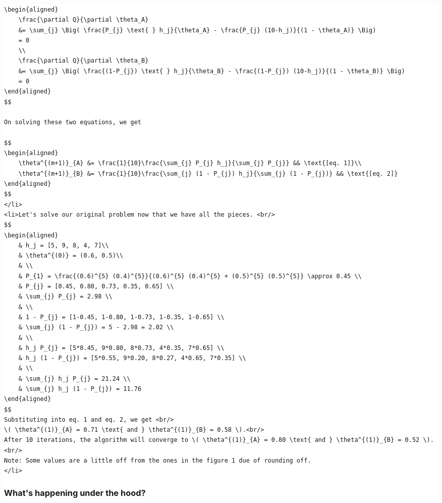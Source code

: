     \begin{aligned}
        \frac{\partial Q}{\partial \theta_A} 
        &= \sum_{j} \Big( \frac{P_{j} \text{ } h_j}{\theta_A} - \frac{P_{j} (10-h_j)}{(1 - \theta_A)} \Big)
        = 0
        \\
        \frac{\partial Q}{\partial \theta_B} 
        &= \sum_{j} \Big( \frac{(1-P_{j}) \text{ } h_j}{\theta_B} - \frac{(1-P_{j}) (10-h_j)}{(1 - \theta_B)} \Big)
        = 0
    \end{aligned}
    $$
    
    On solving these two equations, we get
    
    $$
    \begin{aligned}
        \theta^{(m+1)}_{A} &= \frac{1}{10}\frac{\sum_{j} P_{j} h_j}{\sum_{j} P_{j}} && \text{[eq. 1]}\\
        \theta^{(m+1)}_{B} &= \frac{1}{10}\frac{\sum_{j} (1 - P_{j}) h_j}{\sum_{j} (1 - P_{j})} && \text{[eq. 2]}
    \end{aligned}
    $$
    </li>
    <li>Let's solve our original problem now that we have all the pieces. <br/>
    $$
    \begin{aligned}
        & h_j = [5, 9, 8, 4, 7]\\
        & \theta^{(0)} = (0.6, 0.5)\\
        & \\
        & P_{1} = \frac{(0.6)^{5} (0.4)^{5}}{(0.6)^{5} (0.4)^{5} + (0.5)^{5} (0.5)^{5}} \approx 0.45 \\
        & P_{j} = [0.45, 0.80, 0.73, 0.35, 0.65] \\
        & \sum_{j} P_{j} = 2.98 \\
        & \\
        & 1 - P_{j} = [1-0.45, 1-0.80, 1-0.73, 1-0.35, 1-0.65] \\
        & \sum_{j} (1 - P_{j}) = 5 - 2.98 = 2.02 \\
        & \\
        & h_j P_{j} = [5*0.45, 9*0.80, 8*0.73, 4*0.35, 7*0.65] \\
        & h_j (1 - P_{j}) = [5*0.55, 9*0.20, 8*0.27, 4*0.65, 7*0.35] \\
        & \\
        & \sum_{j} h_j P_{j} = 21.24 \\
        & \sum_{j} h_j (1 - P_{j}) = 11.76
    \end{aligned}
    $$
    Substituting into eq. 1 and eq. 2, we get <br/>
    \( \theta^{(1)}_{A} = 0.71 \text{ and } \theta^{(1)}_{B} = 0.58 \).<br/>
    After 10 iterations, the algorithm will converge to \( \theta^{(1)}_{A} = 0.80 \text{ and } \theta^{(1)}_{B} = 0.52 \).
    <br/>
    Note: Some values are a little off from the ones in the figure 1 due of rounding off.
    </li>
</ol>

### What's happening under the hood?


[^1]: [Gupta et. al., Theory and Use of the EM Algorithm](http://mayagupta.org/publications/EMbookGuptaChen2010.pdf)
[^2]: [Borman S., The Expectation Maximization Algorithm](http://www.seanborman.com/publications/EM_algorithm.pdf)
[^3]: [Singh A., The EM Algorithm](https://www.cs.cmu.edu/~awm/15781/assignments/EM.pdf)
[^4]: [greeness, Expectation Maximization](https://github.com/greeness/EM-Tutorial/blob/master/document.pdf)